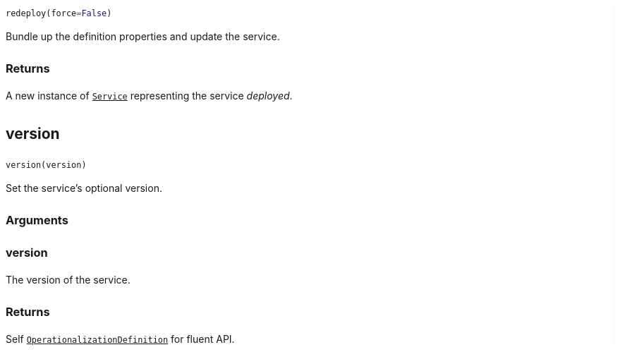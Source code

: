 ```python
redeploy(force=False)
```




Bundle up the definition properties and update the service.


### Returns

A new instance of [`Service`](service.md) representing the
service *deployed*.



## version

```python
version(version)
```




Set the service’s optional version.


### Arguments


### version

The version of the service.


### Returns

Self [`OperationalizationDefinition`](operationalization-definition.md) for fluent API.
